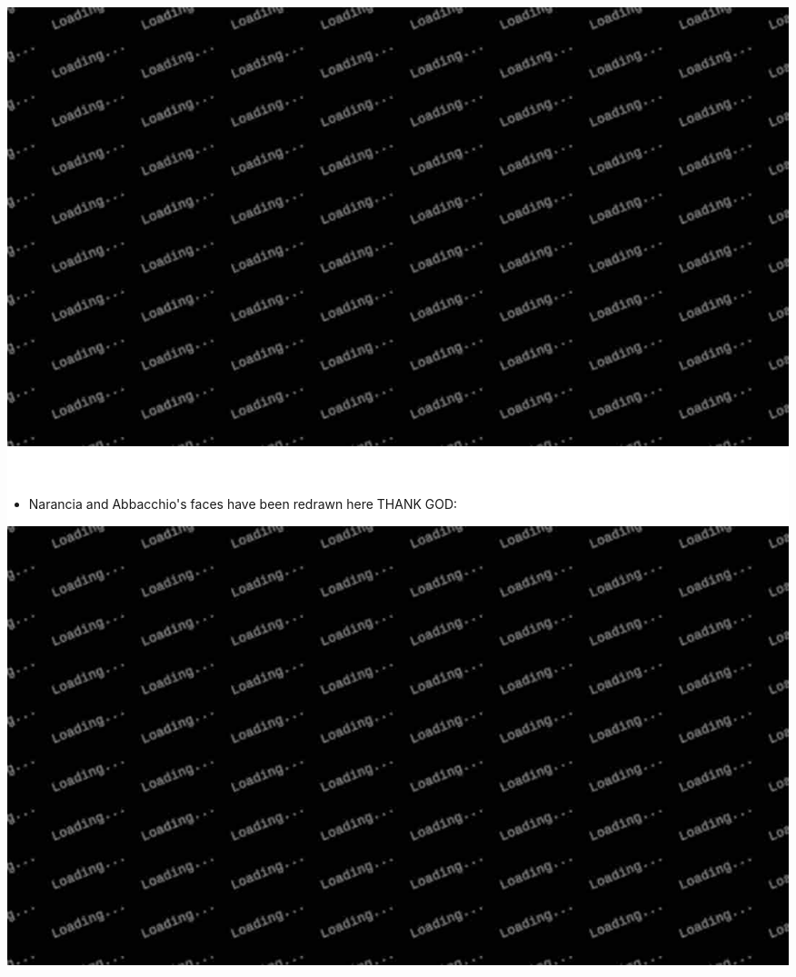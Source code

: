  <img width="100%" height="100%" class="lazyload" src="./../images/loading.jpg"
  data-src="./../images/VA18/bd-13245-1090px.jpg"
  data-srcset="./../images/VA18/bd-13245-512px.jpg 512w,
  ./../images/VA18/bd-13245-768px.jpg 768w,
  ./../images/VA18/bd-13245-1090px.jpg 1090w"
  sizes="(min-width: 1218px) 1090px,
  (min-width: 768px) 87vw,
  89vw" />
</div>

<br>

- Narancia and Abbacchio's faces have been redrawn here THANK GOD:

<div id="container1" class="twentytwenty-container">
 <img width="100%" height="100%" class="lazyload" src="./../images/loading.jpg"